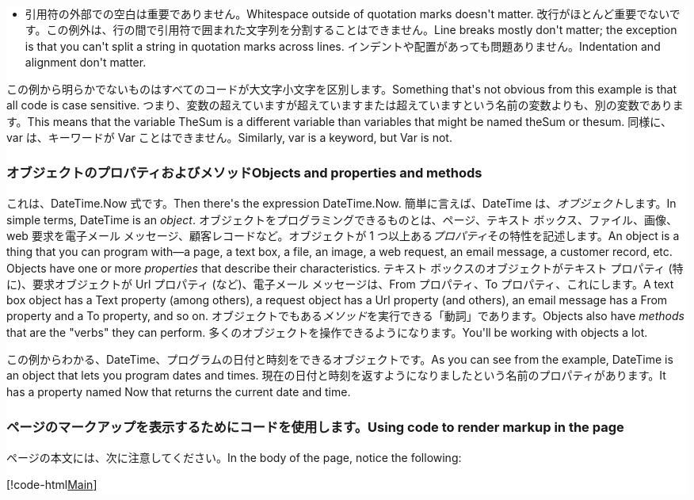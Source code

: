 - <span data-ttu-id="6f4d0-154">引用符の外部での空白は重要でありません。</span><span class="sxs-lookup"><span data-stu-id="6f4d0-154">Whitespace outside of quotation marks doesn't matter.</span></span> <span data-ttu-id="6f4d0-155">改行がほとんど重要でないです。この例外は、行の間で引用符で囲まれた文字列を分割することはできません。</span><span class="sxs-lookup"><span data-stu-id="6f4d0-155">Line breaks mostly don't matter; the exception is that you can't split a string in quotation marks across lines.</span></span> <span data-ttu-id="6f4d0-156">インデントや配置があっても問題ありません。</span><span class="sxs-lookup"><span data-stu-id="6f4d0-156">Indentation and alignment don't matter.</span></span>

<span data-ttu-id="6f4d0-157">この例から明らかでないものはすべてのコードが大文字小文字を区別します。</span><span class="sxs-lookup"><span data-stu-id="6f4d0-157">Something that's not obvious from this example is that all code is case sensitive.</span></span> <span data-ttu-id="6f4d0-158">つまり、変数の超えていますが超えていますまたは超えていますという名前の変数よりも、別の変数であります。</span><span class="sxs-lookup"><span data-stu-id="6f4d0-158">This means that the variable TheSum is a different variable than variables that might be named theSum or thesum.</span></span> <span data-ttu-id="6f4d0-159">同様に、var は、キーワードが Var ことはできません。</span><span class="sxs-lookup"><span data-stu-id="6f4d0-159">Similarly, var is a keyword, but Var is not.</span></span>

### <a name="objects-and-properties-and-methods"></a><span data-ttu-id="6f4d0-160">オブジェクトのプロパティおよびメソッド</span><span class="sxs-lookup"><span data-stu-id="6f4d0-160">Objects and properties and methods</span></span>

<span data-ttu-id="6f4d0-161">これは、DateTime.Now 式です。</span><span class="sxs-lookup"><span data-stu-id="6f4d0-161">Then there's the expression DateTime.Now.</span></span> <span data-ttu-id="6f4d0-162">簡単に言えば、DateTime は、*オブジェクト*します。</span><span class="sxs-lookup"><span data-stu-id="6f4d0-162">In simple terms, DateTime is an *object*.</span></span> <span data-ttu-id="6f4d0-163">オブジェクトをプログラミングできるものとは、ページ、テキスト ボックス、ファイル、画像、web 要求を電子メール メッセージ、顧客レコードなど。オブジェクトが 1 つ以上ある*プロパティ*その特性を記述します。</span><span class="sxs-lookup"><span data-stu-id="6f4d0-163">An object is a thing that you can program with—a page, a text box, a file, an image, a web request, an email message, a customer record, etc. Objects have one or more *properties* that describe their characteristics.</span></span> <span data-ttu-id="6f4d0-164">テキスト ボックスのオブジェクトがテキスト プロパティ (特に)、要求オブジェクトが Url プロパティ (など)、電子メール メッセージは、From プロパティ、To プロパティ、これにします。</span><span class="sxs-lookup"><span data-stu-id="6f4d0-164">A text box object has a Text property (among others), a request object has a Url property (and others), an email message has a From property and a To property, and so on.</span></span> <span data-ttu-id="6f4d0-165">オブジェクトでもある*メソッド*を実行できる「動詞」であります。</span><span class="sxs-lookup"><span data-stu-id="6f4d0-165">Objects also have *methods* that are the "verbs" they can perform.</span></span> <span data-ttu-id="6f4d0-166">多くのオブジェクトを操作できるようになります。</span><span class="sxs-lookup"><span data-stu-id="6f4d0-166">You'll be working with objects a lot.</span></span>

<span data-ttu-id="6f4d0-167">この例からわかる、DateTime、プログラムの日付と時刻をできるオブジェクトです。</span><span class="sxs-lookup"><span data-stu-id="6f4d0-167">As you can see from the example, DateTime is an object that lets you program dates and times.</span></span> <span data-ttu-id="6f4d0-168">現在の日付と時刻を返すようになりましたという名前のプロパティがあります。</span><span class="sxs-lookup"><span data-stu-id="6f4d0-168">It has a property named Now that returns the current date and time.</span></span>

### <a name="using-code-to-render-markup-in-the-page"></a><span data-ttu-id="6f4d0-169">ページのマークアップを表示するためにコードを使用します。</span><span class="sxs-lookup"><span data-stu-id="6f4d0-169">Using code to render markup in the page</span></span>

<span data-ttu-id="6f4d0-170">ページの本文には、次に注意してください。</span><span class="sxs-lookup"><span data-stu-id="6f4d0-170">In the body of the page, notice the following:</span></span>

[!code-html[Main](intro-to-web-pages-programming/samples/sample3.html)]

